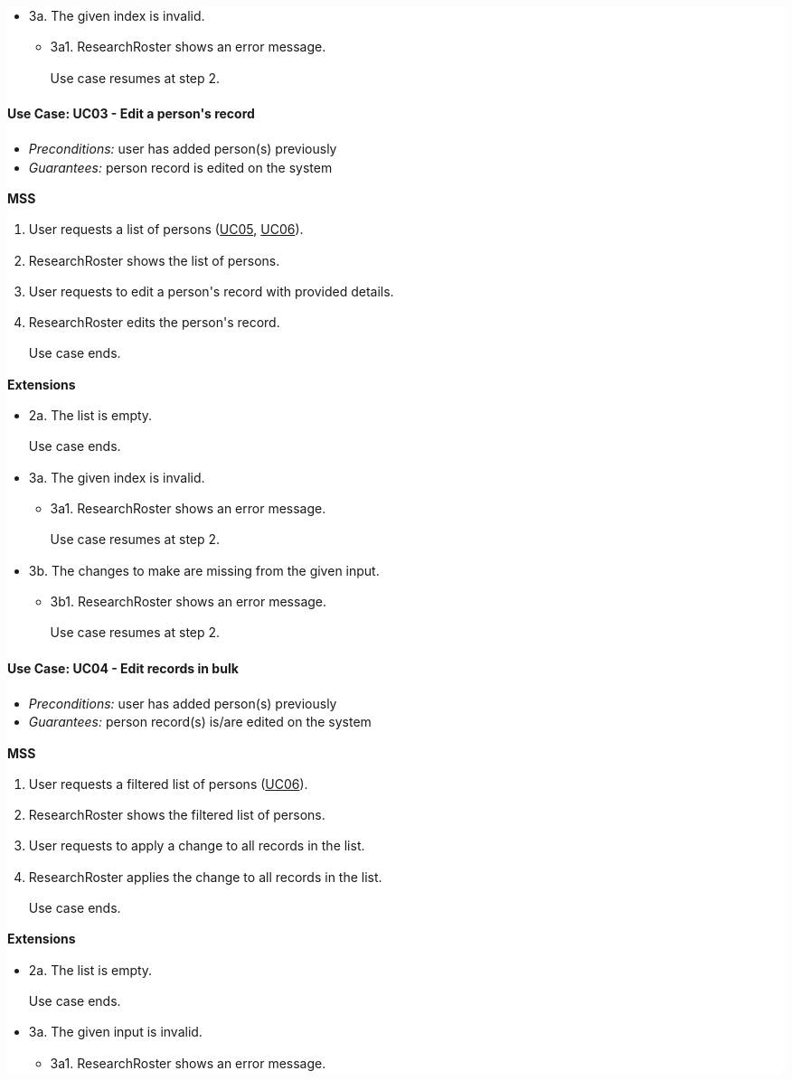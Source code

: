 * 3a. The given index is invalid.

    * 3a1. ResearchRoster shows an error message.

      Use case resumes at step 2.


#### **Use Case: UC03 - Edit a person's record**
* *Preconditions:* user has added person(s) previously
* *Guarantees:* person record is edited on the system

**MSS**

1.  User requests a list of persons ([UC05](#use-case-uc05---list-all-persons), [UC06](#use-case-uc06---find-persons-by-criteria)).
2.  ResearchRoster shows the list of persons.
3.  User requests to edit a person's record with provided details.
4.  ResearchRoster edits the person's record.

    Use case ends.

**Extensions**

* 2a. The list is empty.

  Use case ends.

* 3a. The given index is invalid.

    * 3a1. ResearchRoster shows an error message.

      Use case resumes at step 2.

* 3b. The changes to make are missing from the given input.

    * 3b1. ResearchRoster shows an error message.

      Use case resumes at step 2.


#### **Use Case: UC04 - Edit records in bulk**
* *Preconditions:* user has added person(s) previously
* *Guarantees:* person record(s) is/are edited on the system

**MSS**

1.  User requests a filtered list of persons ([UC06](#use-case-uc06---find-persons-by-criteria)).
2.  ResearchRoster shows the filtered list of persons.
3.  User requests to apply a change to all records in the list.
4.  ResearchRoster applies the change to all records in the list.

    Use case ends.

**Extensions**

* 2a. The list is empty.

  Use case ends.

* 3a. The given input is invalid.

    * 3a1. ResearchRoster shows an error message.
